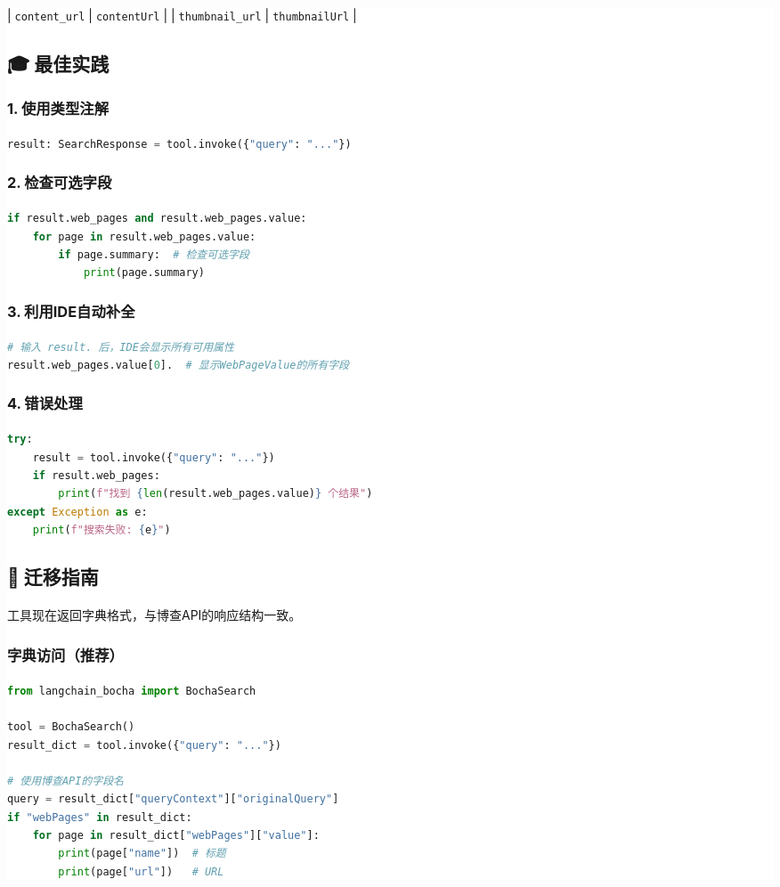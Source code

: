 | `content_url` | `contentUrl` |
| `thumbnail_url` | `thumbnailUrl` |

## 🎓 最佳实践

### 1. 使用类型注解
```python
result: SearchResponse = tool.invoke({"query": "..."})
```

### 2. 检查可选字段
```python
if result.web_pages and result.web_pages.value:
    for page in result.web_pages.value:
        if page.summary:  # 检查可选字段
            print(page.summary)
```

### 3. 利用IDE自动补全
```python
# 输入 result. 后，IDE会显示所有可用属性
result.web_pages.value[0].  # 显示WebPageValue的所有字段
```

### 4. 错误处理
```python
try:
    result = tool.invoke({"query": "..."})
    if result.web_pages:
        print(f"找到 {len(result.web_pages.value)} 个结果")
except Exception as e:
    print(f"搜索失败: {e}")
```

## 🔧 迁移指南

工具现在返回字典格式，与博查API的响应结构一致。

### 字典访问（推荐）
```python
from langchain_bocha import BochaSearch

tool = BochaSearch()
result_dict = tool.invoke({"query": "..."})

# 使用博查API的字段名
query = result_dict["queryContext"]["originalQuery"]
if "webPages" in result_dict:
    for page in result_dict["webPages"]["value"]:
        print(page["name"])  # 标题
        print(page["url"])   # URL
```
